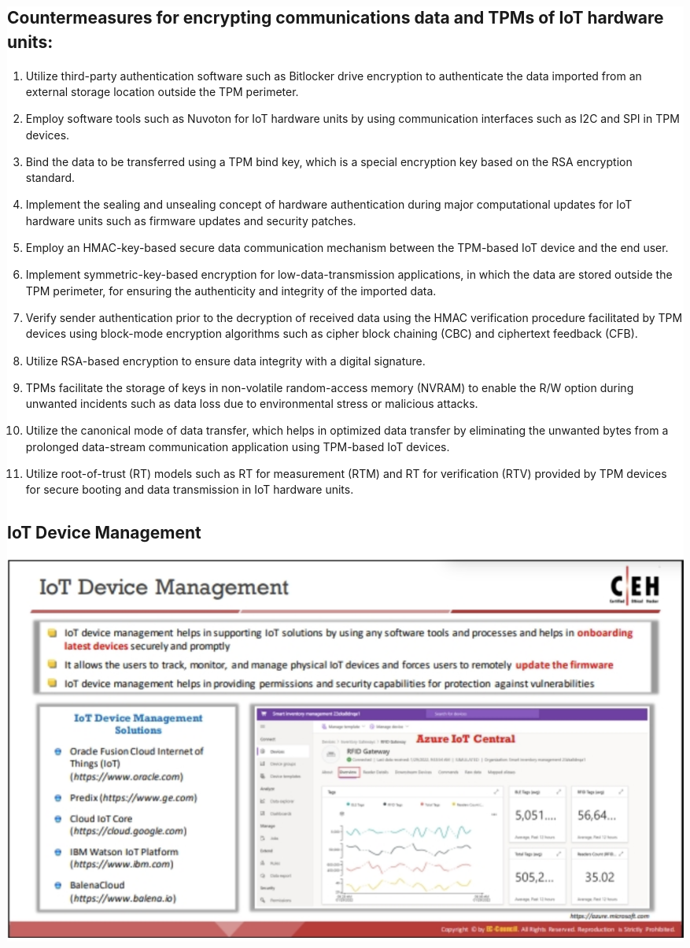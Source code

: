 ## Countermeasures for encrypting communications data and TPMs of IoT hardware units: 

1. Utilize third-party authentication software such as Bitlocker drive encryption to authenticate the data imported from an external storage location outside the TPM perimeter. 

2. Employ software tools such as Nuvoton for IoT hardware units by using communication interfaces such as I2C and SPI in TPM devices. 

3. Bind the data to be transferred using a TPM bind key, which is a special encryption key based on the RSA encryption standard. 

4. Implement the sealing and unsealing concept of hardware authentication during major computational updates for IoT hardware units such as firmware updates and security patches. 

5. Employ an HMAC-key-based secure data communication mechanism between the TPM-based IoT device and the end user. 

6. Implement symmetric-key-based encryption for low-data-transmission applications, in which the data are stored outside the TPM perimeter, for ensuring the authenticity and integrity of the imported data. 

7. Verify sender authentication prior to the decryption of received data using the HMAC verification procedure facilitated by TPM devices using block-mode encryption algorithms such as cipher block chaining (CBC) and ciphertext feedback (CFB). 

8. Utilize RSA-based encryption to ensure data integrity with a digital signature. 

9. TPMs facilitate the storage of keys in non-volatile random-access memory (NVRAM) to enable the R/W option during unwanted incidents such as data loss due to environmental stress or malicious attacks. 

10. Utilize the canonical mode of data transfer, which helps in optimized data transfer by eliminating the unwanted bytes from a prolonged data-stream communication application using TPM-based IoT devices. 

11. Utilize root-of-trust (RT) models such as RT for measurement (RTM) and RT for verification (RTV) provided by TPM devices for secure booting and data transmission in IoT hardware units. 


## IoT Device Management 

![IoT Management](/IoT-and-OT-Hacking/IoT-Attack-Countermeasures/images/IoT-Management.png) 
